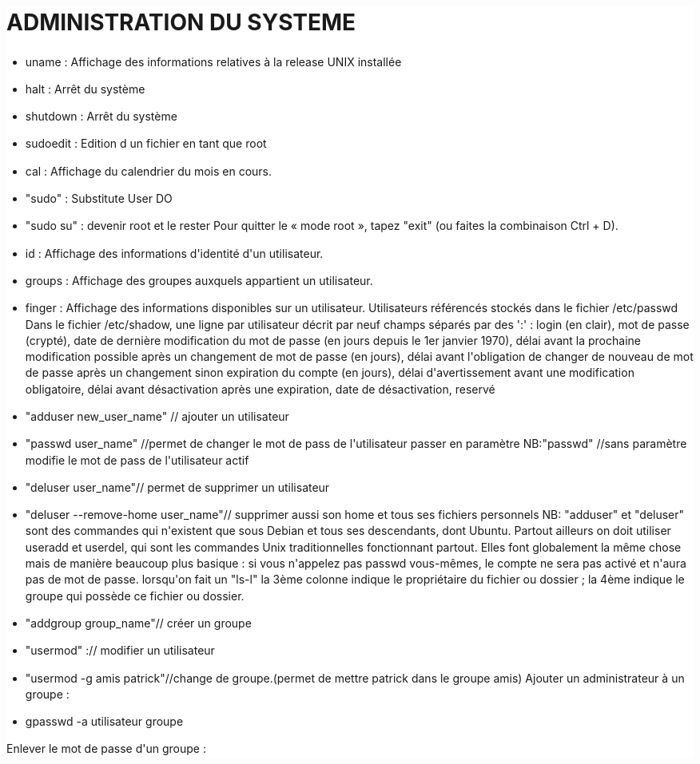 # ADMINISTRATION DU SYSTEME

- uname : Affichage des informations relatives à la release UNIX installée
- halt : Arrêt du système
- shutdown : Arrêt du système
- sudoedit : Edition d un fichier en tant que root
- cal : Affichage du calendrier du mois en cours.

- "sudo" : Substitute User DO
- "sudo su" : devenir root et le rester
  Pour quitter le « mode root », tapez "exit" (ou faites la combinaison Ctrl + D).



- id : Affichage des informations d'identité d'un utilisateur.
- groups : Affichage des groupes auxquels appartient un utilisateur.
- finger : Affichage des informations disponibles sur un utilisateur.
  Utilisateurs référencés stockés dans le fichier /etc/passwd
  Dans le fichier /etc/shadow, une ligne par utilisateur décrit par neuf champs séparés par des ':' :
  login (en clair),
  mot de passe (crypté),
  date de dernière modification du mot de passe (en jours depuis le 1er janvier 1970),
  délai avant la prochaine modification possible après un changement de mot de passe (en jours),
  délai avant l'obligation de changer de nouveau de mot de passe après un changement sinon expiration du compte (en jours),
  délai d'avertissement avant une modification obligatoire,
  délai avant désactivation après une expiration,
  date de désactivation,
  reservé

* "adduser new_user_name" // ajouter un utilisateur
* "passwd user_name" //permet de changer le mot de pass de l'utilisateur passer en paramètre
  NB:"passwd" //sans paramètre modifie le mot de pass de l'utilisateur actif
* "deluser user_name"// permet de supprimer un utilisateur
* "deluser --remove-home user_name"// supprimer aussi son home et tous ses fichiers personnels
  NB: "adduser" et "deluser" sont des commandes qui n'existent que sous Debian et tous ses descendants, dont Ubuntu.
  Partout ailleurs on doit utiliser useradd et userdel, qui sont les commandes Unix traditionnelles fonctionnant
  partout. Elles font globalement la même chose mais de manière beaucoup plus basique : si vous n'appelez pas passwd
  vous-mêmes, le compte ne sera pas activé et n'aura pas de mot de passe.
  lorsqu'on fait un "ls-l" la 3ème colonne indique le propriétaire du fichier ou dossier ; la 4ème indique le groupe qui possède ce fichier
  ou dossier.
* "addgroup group_name"// créer un groupe
* "usermod" :// modifier un utilisateur
* "usermod -g amis patrick"//change de groupe.(permet de mettre patrick dans le groupe amis)
  Ajouter un administrateur à un groupe :

* gpasswd -a utilisateur groupe

Enlever le mot de passe d'un groupe :
